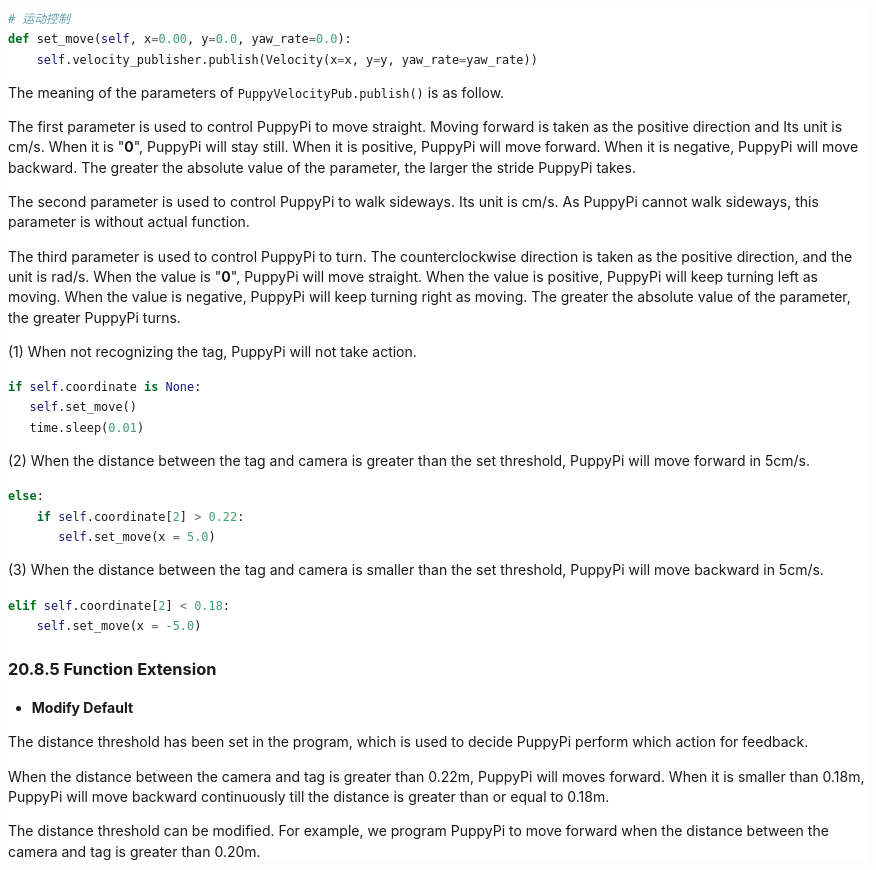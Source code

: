 ```py
# 运动控制    
def set_move(self, x=0.00, y=0.0, yaw_rate=0.0):
	self.velocity_publisher.publish(Velocity(x=x, y=y, yaw_rate=yaw_rate)) 
```

The meaning of the parameters of `PuppyVelocityPub.publish()` is as follow.

The first parameter is used to control PuppyPi to move straight. Moving forward is taken as the positive direction and Its unit is cm/s. When it is "**0**", PuppyPi will stay still. When it is positive, PuppyPi will move forward. When it is negative, PuppyPi will move backward. The greater the absolute value of the parameter, the larger the stride PuppyPi takes.

The second parameter is used to control PuppyPi to walk sideways. Its unit is cm/s. As PuppyPi cannot walk sideways, this parameter is without actual function.

The third parameter is used to control PuppyPi to turn. The counterclockwise direction is taken as the positive direction, and the unit is rad/s. When the value is "**0**", PuppyPi will move straight. When the value is positive, PuppyPi will keep turning left as moving. When the value is negative, PuppyPi will keep turning right as moving. The greater the absolute value of the parameter, the greater PuppyPi turns.

(1) When not recognizing the tag, PuppyPi will not take action.

```py
if self.coordinate is None:
   self.set_move()
   time.sleep(0.01)
```

(2) When the distance between the tag and camera is greater than the set threshold, PuppyPi will move forward in 5cm/s.

```py
else:
    if self.coordinate[2] > 0.22:
       self.set_move(x = 5.0) 
```

(3) When the distance between the tag and camera is smaller than the set threshold, PuppyPi will move backward in 5cm/s.

```py
elif self.coordinate[2] < 0.18:
	self.set_move(x = -5.0)
```

### 20.8.5 Function Extension

* **Modify Default**

The distance threshold has been set in the program, which is used to decide PuppyPi perform which action for feedback.

When the distance between the camera and tag is greater than 0.22m, PuppyPi will moves forward. When it is smaller than 0.18m, PuppyPi will move backward continuously till the distance is greater than or equal to 0.18m.

The distance threshold can be modified. For example, we program PuppyPi to move forward when the distance between the camera and tag is greater than 0.20m.
